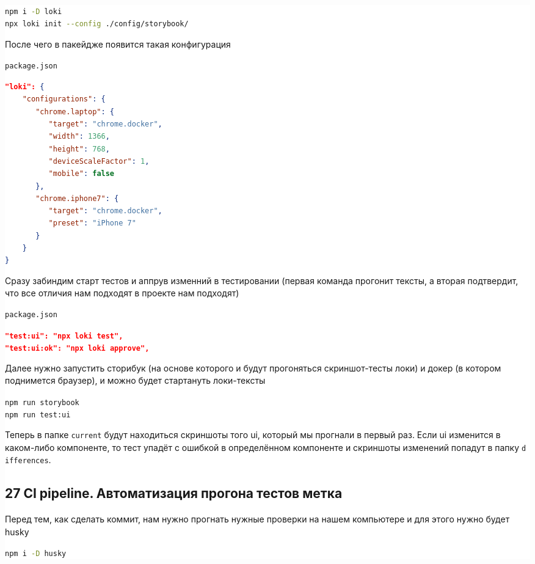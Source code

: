 ```bash
npm i -D loki
npx loki init --config ./config/storybook/
```

После чего в пакейдже появится такая конфигурация

`package.json`

```JSON
"loki": {
    "configurations": {
       "chrome.laptop": {
          "target": "chrome.docker",
          "width": 1366,
          "height": 768,
          "deviceScaleFactor": 1,
          "mobile": false
       },
       "chrome.iphone7": {
          "target": "chrome.docker",
          "preset": "iPhone 7"
       }
    }
}
```

Сразу забиндим старт тестов и аппрув изменний в тестировании (первая команда прогонит тексты, а вторая подтвердит, что все отличия нам подходят в проекте нам подходят)

`package.json`

```JSON
"test:ui": "npx loki test",
"test:ui:ok": "npx loki approve",
```

Далее нужно запустить сторибук (на основе которого и будут прогоняться скриншот-тесты локи) и докер (в котором поднимется браузер), и можно будет стартануть локи-тексты

```bash
npm run storybook
npm run test:ui
```

Теперь в папке `current` будут находиться скриншоты того ui, который мы прогнали в первый раз. Если ui изменится в каком-либо компоненте, то тест упадёт с ошибкой в определённом компоненте и скриншоты изменений попадут в папку `differences`.

## 27 CI pipeline. Автоматизация прогона тестов метка

Перед тем, как сделать коммит, нам нужно прогнать нужные проверки на нашем компьютере и для этого нужно будет husky

```bash
npm i -D husky
```
